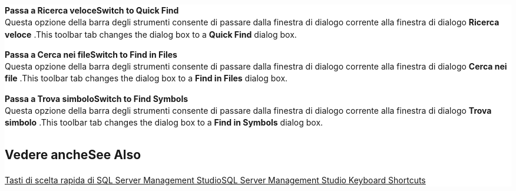  <span data-ttu-id="cf1ea-189">**Passa a Ricerca veloce**</span><span class="sxs-lookup"><span data-stu-id="cf1ea-189">**Switch to Quick Find**</span></span>  
 <span data-ttu-id="cf1ea-190">Questa opzione della barra degli strumenti consente di passare dalla finestra di dialogo corrente alla finestra di dialogo **Ricerca veloce** .</span><span class="sxs-lookup"><span data-stu-id="cf1ea-190">This toolbar tab changes the dialog box to a **Quick Find** dialog box.</span></span>  
  
 <span data-ttu-id="cf1ea-191">**Passa a Cerca nei file**</span><span class="sxs-lookup"><span data-stu-id="cf1ea-191">**Switch to Find in Files**</span></span>  
 <span data-ttu-id="cf1ea-192">Questa opzione della barra degli strumenti consente di passare dalla finestra di dialogo corrente alla finestra di dialogo **Cerca nei file** .</span><span class="sxs-lookup"><span data-stu-id="cf1ea-192">This toolbar tab changes the dialog box to a **Find in Files** dialog box.</span></span>  
  
 <span data-ttu-id="cf1ea-193">**Passa a Trova simbolo**</span><span class="sxs-lookup"><span data-stu-id="cf1ea-193">**Switch to Find Symbols**</span></span>  
 <span data-ttu-id="cf1ea-194">Questa opzione della barra degli strumenti consente di passare dalla finestra di dialogo corrente alla finestra di dialogo **Trova simbolo** .</span><span class="sxs-lookup"><span data-stu-id="cf1ea-194">This toolbar tab changes the dialog box to a **Find in Symbols** dialog box.</span></span>  
  
## <a name="see-also"></a><span data-ttu-id="cf1ea-195">Vedere anche</span><span class="sxs-lookup"><span data-stu-id="cf1ea-195">See Also</span></span>  
 [<span data-ttu-id="cf1ea-196">Tasti di scelta rapida di SQL Server Management Studio</span><span class="sxs-lookup"><span data-stu-id="cf1ea-196">SQL Server Management Studio Keyboard Shortcuts</span></span>](../../ssms/sql-server-management-studio-keyboard-shortcuts.md)  
